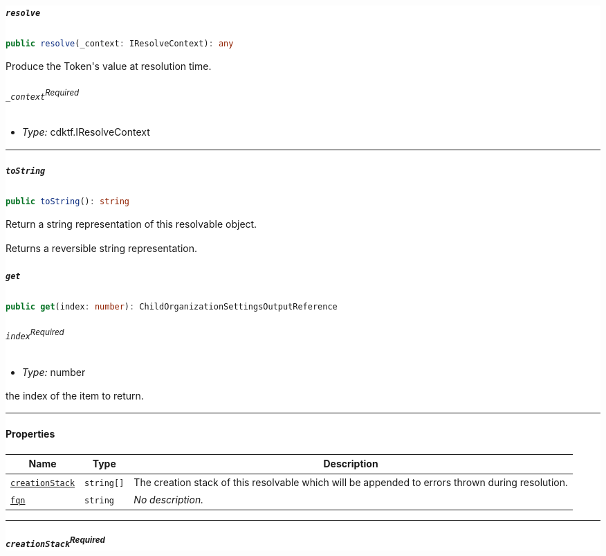 ##### `resolve` <a name="resolve" id="@cdktf/provider-datadog.childOrganization.ChildOrganizationSettingsList.resolve"></a>

```typescript
public resolve(_context: IResolveContext): any
```

Produce the Token's value at resolution time.

###### `_context`<sup>Required</sup> <a name="_context" id="@cdktf/provider-datadog.childOrganization.ChildOrganizationSettingsList.resolve.parameter._context"></a>

- *Type:* cdktf.IResolveContext

---

##### `toString` <a name="toString" id="@cdktf/provider-datadog.childOrganization.ChildOrganizationSettingsList.toString"></a>

```typescript
public toString(): string
```

Return a string representation of this resolvable object.

Returns a reversible string representation.

##### `get` <a name="get" id="@cdktf/provider-datadog.childOrganization.ChildOrganizationSettingsList.get"></a>

```typescript
public get(index: number): ChildOrganizationSettingsOutputReference
```

###### `index`<sup>Required</sup> <a name="index" id="@cdktf/provider-datadog.childOrganization.ChildOrganizationSettingsList.get.parameter.index"></a>

- *Type:* number

the index of the item to return.

---


#### Properties <a name="Properties" id="Properties"></a>

| **Name** | **Type** | **Description** |
| --- | --- | --- |
| <code><a href="#@cdktf/provider-datadog.childOrganization.ChildOrganizationSettingsList.property.creationStack">creationStack</a></code> | <code>string[]</code> | The creation stack of this resolvable which will be appended to errors thrown during resolution. |
| <code><a href="#@cdktf/provider-datadog.childOrganization.ChildOrganizationSettingsList.property.fqn">fqn</a></code> | <code>string</code> | *No description.* |

---

##### `creationStack`<sup>Required</sup> <a name="creationStack" id="@cdktf/provider-datadog.childOrganization.ChildOrganizationSettingsList.property.creationStack"></a>
